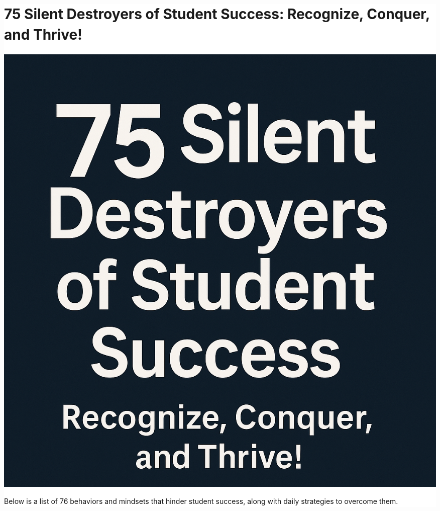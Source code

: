 # 75 Silent Destroyers of Student Success: Recognize, Conquer, and Thrive!

![alt text](<../ChatGPT Image May 10, 2025, 09_47_36 PM.png>)

Below is a list of 76 behaviors and mindsets that hinder student success, along with daily strategies to overcome them.
